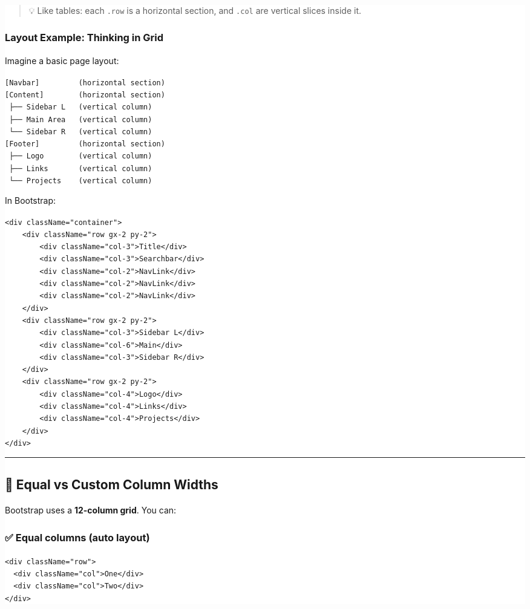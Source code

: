 > 💡 Like tables: each `.row` is a horizontal section, and `.col` are vertical slices inside it.

### Layout Example: Thinking in Grid

Imagine a basic page layout:

```text
[Navbar]         (horizontal section)
[Content]        (horizontal section)
 ├── Sidebar L   (vertical column)
 ├── Main Area   (vertical column)
 └── Sidebar R   (vertical column)
[Footer]         (horizontal section)
 ├── Logo        (vertical column)
 ├── Links       (vertical column)
 └── Projects    (vertical column)
```

In Bootstrap:

```tsx
<div className="container">
    <div className="row gx-2 py-2">
        <div className="col-3">Title</div>
        <div className="col-3">Searchbar</div>
        <div className="col-2">NavLink</div>
        <div className="col-2">NavLink</div>
        <div className="col-2">NavLink</div>
    </div>
    <div className="row gx-2 py-2">
        <div className="col-3">Sidebar L</div>
        <div className="col-6">Main</div>
        <div className="col-3">Sidebar R</div>
    </div>
    <div className="row gx-2 py-2">
        <div className="col-4">Logo</div>
        <div className="col-4">Links</div>
        <div className="col-4">Projects</div>
    </div>
</div>
```

---

## 📐 Equal vs Custom Column Widths

Bootstrap uses a **12-column grid**. You can:

### ✅ Equal columns (auto layout)

```tsx
<div className="row">
  <div className="col">One</div>
  <div className="col">Two</div>
</div>
```
